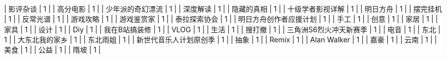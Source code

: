 | 影评杂谈 | 1 |
| 高分电影 | 1 |
| 少年派的奇幻漂流 | 1 |
| 深度解读 | 1 |
| 隐藏的真相 | 1 |
| 十级学者影视详解 | 1 |
| 明日方舟 | 1 |
| 摆完挂机 | 1 |
| 反常光谱 | 1 |
| 游戏攻略 | 1 |
| 游戏鉴赏家 | 1 |
| 泰拉探索协会 | 1 |
| 明日方舟创作者应援计划 | 1 |
| 手工 | 1 |
| 创意 | 1 |
| 家居 | 1 |
| 家具 | 1 |
| 设计 | 1 |
| Diy | 1 |
| 我在B站搞装修 | 1 |
| VLOG | 1 |
| 生活 | 1 |
| 搜打撤 | 1 |
| 三角洲S6烈火冲天新赛季 | 1 |
| 电音 | 1 |
| 东北 | 1 |
| 大东北我的家乡 | 1 |
| 东北雨姐 | 1 |
| 新世代音乐人计划原创季 | 1 |
| 抽象 | 1 |
| Remix | 1 |
| Alan Walker | 1 |
| 嘉豪 | 1 |
| 云南 | 1 |
| 美食 | 1 |
| 公益 | 1 |
| 隋坡 | 1 |